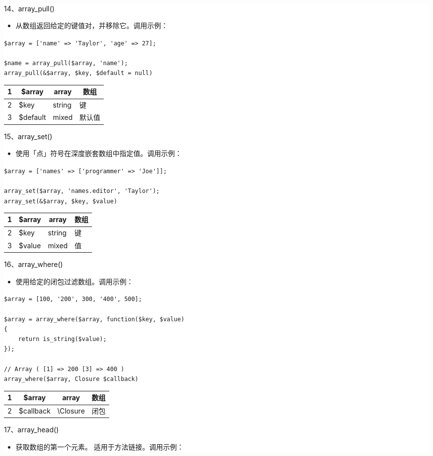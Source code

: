 14、array_pull()

- 从数组返回给定的键值对，并移除它。调用示例：

```
$array = ['name' => 'Taylor', 'age' => 27];

$name = array_pull($array, 'name');
array_pull(&$array, $key, $default = null)
```

| 1    | $array   | array  | 数组   |
| ---- | -------- | ------ | ------ |
| 2    | $key     | string | 键     |
| 3    | $default | mixed  | 默认值 |

15、array_set()

- 使用「点」符号在深度嵌套数组中指定值。调用示例：

```
$array = ['names' => ['programmer' => 'Joe']];

array_set($array, 'names.editor', 'Taylor');
array_set(&$array, $key, $value)
```

| 1    | $array | array  | 数组 |
| ---- | ------ | ------ | ---- |
| 2    | $key   | string | 键   |
| 3    | $value | mixed  | 值   |

16、array_where()

- 使用给定的闭包过滤数组。调用示例：

```
$array = [100, '200', 300, '400', 500];

$array = array_where($array, function($key, $value)
{
    return is_string($value);
});

// Array ( [1] => 200 [3] => 400 )
array_where($array, Closure $callback)
```

| 1    | $array    | array    | 数组 |
| ---- | --------- | -------- | ---- |
| 2    | $callback | \Closure | 闭包 |

17、array_head()

- 获取数组的第一个元素。 适用于方法链接。调用示例：
